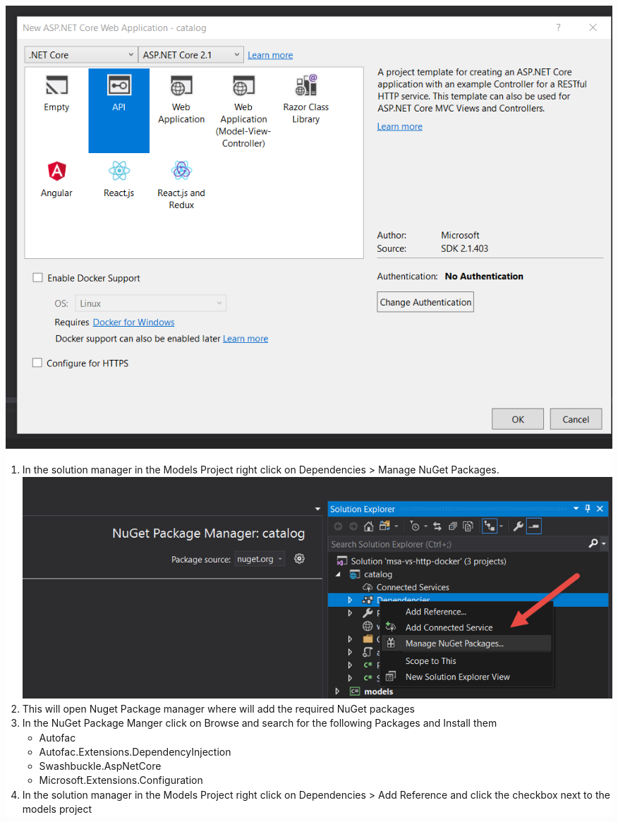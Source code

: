 ![image](./images/3-2.png)
1. In the solution manager in the Models Project right click on Dependencies > Manage NuGet Packages.
![image](./images/3-3.png)
1. This will open Nuget Package manager where will add the required NuGet packages
1. In the NuGet Package Manger click on Browse and search for the following Packages and Install them
    * Autofac
    * Autofac.Extensions.DependencyInjection
    * Swashbuckle.AspNetCore
    * Microsoft.Extensions.Configuration
1. In the solution manager in the Models Project right click on Dependencies > Add Reference and click the checkbox next to the models project
